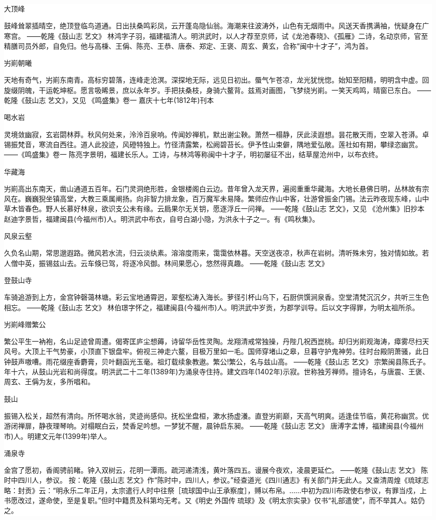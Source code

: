 大顶峰

鼓峰耸翠插晴空，绝顶登临鸟道通。日出扶桑鸣彩凤，云开蓬岛隐仙翁。海潮来往波涛外，山色有无烟雨中。风送天香携满袖，恍疑身在广寒宫。
——乾隆《鼓山志 艺文》
林鸿字子羽，福建福清人。明洪武时，以人才荐至京师，试《龙池春晓》、《孤雁》二诗，名动京师，官至精膳司员外郎，自免归。他与高棅、王偁、陈亮、王恭、唐泰、郑定、王褒、周玄、黄玄，合称“闽中十才子”，鸿为首。

屴崱朝曦

天地有奇气，屴崱东南青。高标穷碧落，连峰走沧溟。深探地无际，远见日初出。蜃气乍苍凉，龙光犹恍惚。始知至阳精，明明含中虚。回旋缀阴魄，干运乾坤枢。愿言吸晞景，庶以永年岁。手把扶桑枝，身骑六鳌背。兹焉对画图，飞梦绕屴崱。一笑天鸡鸣，晴窗已东白。
——乾隆《鼓山志 艺文》，又见
《鸣盛集》卷一
嘉庆十七年(1812年)刊本

喝水岩

灵境敛幽寂，玄岩閟林莽。秋风何处来，泠泠百泉响。传闻妙禅机，默出谢尘鞅。萧然一榻静，厌此渎遐想。昙花散天雨，空翠入苍漭。卓锡振梵音，寒流自西往。道人此投迹，风磴特独上。竹径清露繁，松阙碧苔长。伊予性山束僻，隅地爱弘敞。莲社如有期，攀绿恣幽赏。
——《鸣盛集》卷一
陈亮字景明，福建长乐人。工诗，与林鸿等称闽中十才子，明初屡征不出，结草屋沧州中，以布衣终。

华藏海

屴崱高出东南天，凿山通道五百年。石门灵洞绝形胜，金银楼阁白云边。昔年曾入龙天界，遍阅重重华藏海。大地长悬佛日明，丛林故有宗风在。巍巍猊坐镇高堂，大教三乘属阐扬。向非智力排龙象，百万魔军未易降。繁师应作山中客，壮游曾振金门锡。法云昨夜现东峰，山中草木皆春色。野人长慕好林泉，欲识支公未有缘。云扃果尔无关钥，愿逐浮丘一问禅。
——乾隆《鼓山志 艺文》，又见
《沧州集》旧抄本
赵迪字景哲，福建闽县(今福州市)人。明洪武中布衣，自号白湖小隐，为洪永十子之一。有《鸣秋集》。

风泉云壑

久负名山期，常思邈遐路。微风若水流，归云淡纨素。溶溶度雨来，霭霭依林暮。天空送夜凉，秋声在岩树。清听殊未穷，独对情如故。若人僧中英，振锡兹山去。云车倏已驾，将逐冷风御。林间果愿心，悠然得真趣。
——乾隆《鼓山志 艺文》

登鼓山寺

车骑追游到上方，金宫钟磬蔼林塘。彩云宝地通霄迥，翠壑松涛入海长。萝径引杯山乌下，石厨供馔涧泉香。空堂清梵沉沉夕，共听三生色相忘。
——乾隆《鼓山志 艺文》
林伯璟字怀之，福建闽县(今福州市)人。明洪武中岁贡，为郡学训导。后以文字得罪，为明太祖所杀。

屴崱峰赠繁公

繁公平生一衲袍，名山足迹曾周遭。偈寄匡庐尘想薅，诗留华岳性灵陶。龙翔清戒常独操，丹陛几祝西崑桃。却归屴崱观海涛，瘴雾尽扫天风号。大顶上干气势豪，小顶直下银盘牢。俯视三神走六鳌，目极万里如一毛。国师穿堵山之皋，旦暮守护鬼神劳。往时台殿阴萧骚，此日钟鼓声嗷嘈。雨花缀座香麝膏，贝叶翻函光玉毫。祖灯载续象教遨。繁公!繁公，名与兹山高。
——乾隆《鼓山志 艺文》
宗繁闽县陈氏子。年十六，从鼓山光岩和尚得度。明洪武二十二年(1389年)为涌泉寺住持。建文四年(1402年)示寂。世称独芳禅师。擅诗名，与唐震、王褒、周玄、王偁为友，多所唱和。

鼓山

振锡入松关，超然有清向。所怀喝水翁，灵迹尚感仰。抚松坐盘桓，漱水扬虚瀁。直登屴崱巅，天高气明爽。适逢佳节临，黄花称幽赏。优游闭禅扉，静夜理琴响。对榻眠白云，焚香足吟想。一梦犹不醒，晨钟启东昶。
——乾隆《鼓山志 艺文》
唐溥字孟博，福建闽县(今福州市)人。明建文元年(1399年)举人。

涌泉寺

金宫了愿初，香阁骋前睹。钟入双树云，花明一潭雨。疏河递清浅，黄叶落四五。谩展今夜欢，凌晨更延伫。
——乾隆《鼓山志 艺文》
陈时中四川人，参议。
按：乾隆《鼓山志 艺文》作“陈时中，四川人，参议。”经查道光《四川通志》有关部门并无此人。又查清周煌《琉球志略：封贡》云：“明永乐二年正月，太宗遣行人时中往祭［琉球国中山王承察度］，赙以布帛。……中初为四川布政使右参议，有罪当戍，上书愿改过，遂命使，至是复职。”但时中籍贯及科第均无考。又《明史 外国传 琉球》及《明太宗实录》仅书“礼部遣使”，而不举其人。姑仍之。
